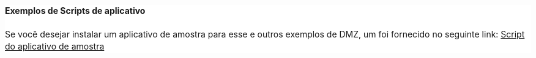 #### <a name="sample-application-scripts"></a>Exemplos de Scripts de aplicativo
Se você desejar instalar um aplicativo de amostra para esse e outros exemplos de DMZ, um foi fornecido no seguinte link: [Script do aplicativo de amostra][SampleApp]


[1]: ./media/virtual-networks-dmz-nsg-fw-asm/example2design.png "Entrada DMZ com NSG"
[2]: ./media/virtual-networks-dmz-nsg-fw-asm/dstnaticon.png "Ícone NAT de destino"
[3]: ./media/virtual-networks-dmz-nsg-fw-asm/firewallrule.png "Regra de firewall"
[4]: ./media/virtual-networks-dmz-nsg-fw-asm/firewallruleactivate.png "Ativação de regra de firewall"


[HOME]: ../best-practices-network-security.md
[SampleApp]: ./virtual-networks-sample-app.md
[Example1]: ./virtual-networks-dmz-nsg-asm.md
